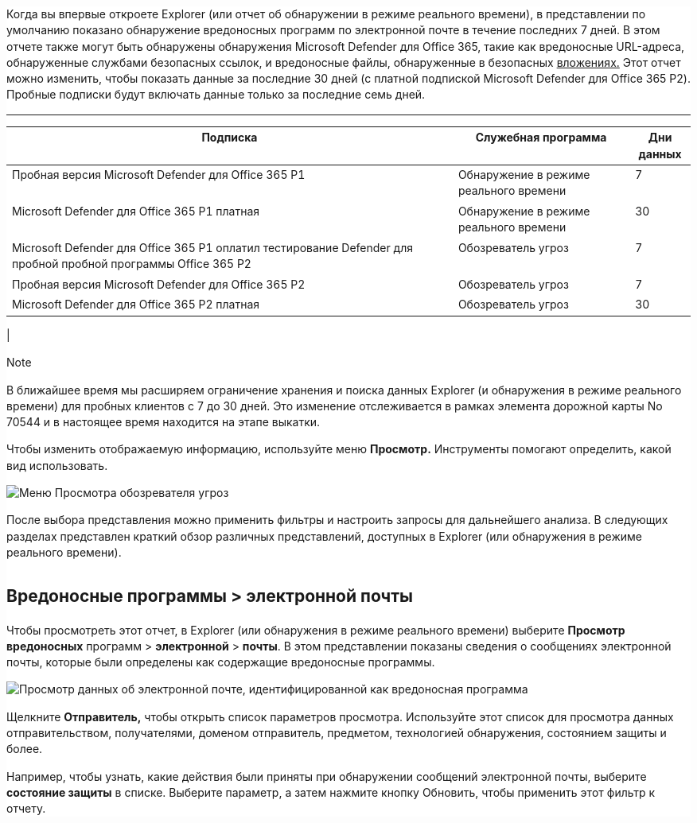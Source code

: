 Когда вы впервые откроете Explorer (или отчет об обнаружении в режиме реального времени), в представлении по умолчанию показано обнаружение вредоносных программ по электронной почте в течение последних 7 дней. В этом отчете также могут быть обнаружены обнаружения Microsoft Defender для Office [](safe-links.md)365, такие как вредоносные URL-адреса, обнаруженные службами безопасных ссылок, и вредоносные файлы, обнаруженные в безопасных [вложениях.](safe-attachments.md) Этот отчет можно изменить, чтобы показать данные за последние 30 дней (с платной подпиской Microsoft Defender для Office 365 P2). Пробные подписки будут включать данные только за последние семь дней.

****

|Подписка|Служебная программа|Дни данных|
|---|---|---|
|Пробная версия Microsoft Defender для Office 365 P1|Обнаружение в режиме реального времени|7 |
|Microsoft Defender для Office 365 P1 платная|Обнаружение в режиме реального времени|30|
|Microsoft Defender для Office 365 P1 оплатил тестирование Defender для пробной пробной программы Office 365 P2|Обозреватель угроз|7 |
|Пробная версия Microsoft Defender для Office 365 P2|Обозреватель угроз|7 |
|Microsoft Defender для Office 365 P2 платная|Обозреватель угроз|30|
|

> [!NOTE]
> В ближайшее время мы расширяем ограничение хранения и поиска данных Explorer (и обнаружения в режиме реального времени) для пробных клиентов с 7 до 30 дней. Это изменение отслеживается в рамках элемента дорожной карты No 70544 и в настоящее время находится на этапе выкатки.

Чтобы изменить отображаемую информацию, используйте меню **Просмотр.** Инструменты помогают определить, какой вид использовать.

![Меню Просмотра обозревателя угроз](../../media/ThreatExplorerViewMenu.png)

После выбора представления можно применить фильтры и настроить запросы для дальнейшего анализа. В следующих разделах представлен краткий обзор различных представлений, доступных в Explorer (или обнаружения в режиме реального времени).

## <a name="email--malware"></a>Вредоносные программы > электронной почты

Чтобы просмотреть этот отчет, в Explorer (или обнаружения в режиме реального времени) выберите **Просмотр вредоносных** программ \> **электронной** \> **почты**. В этом представлении показаны сведения о сообщениях электронной почты, которые были определены как содержащие вредоносные программы.

![Просмотр данных об электронной почте, идентифицированной как вредоносная программа](../../media/ExplorerEmailMalwareMenu.png)

Щелкните **Отправитель,** чтобы открыть список параметров просмотра. Используйте этот список для просмотра данных отправительством, получателями, доменом отправитель, предметом, технологией обнаружения, состоянием защиты и более.

Например, чтобы узнать, какие действия были приняты при обнаружении сообщений электронной почты, выберите **состояние защиты** в списке. Выберите параметр, а затем нажмите кнопку Обновить, чтобы применить этот фильтр к отчету.
